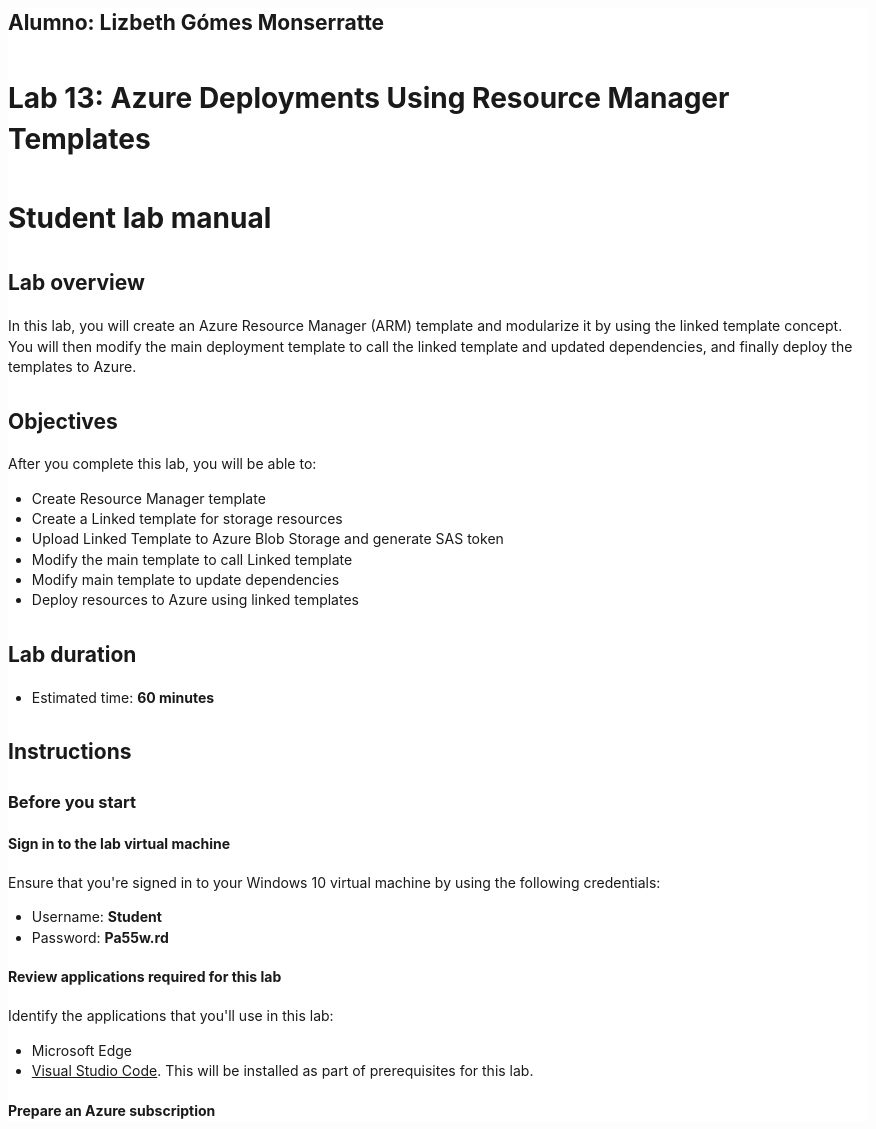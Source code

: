 ## Alumno: Lizbeth Gómes Monserratte




# Lab 13: Azure Deployments Using Resource Manager Templates
# Student lab manual

## Lab overview

In this lab, you will create an Azure Resource Manager (ARM) template and modularize it by using the linked template concept. You will then modify the main deployment template to call the linked template and updated dependencies, and finally deploy the templates to Azure.

## Objectives

After you complete this lab, you will be able to:

- Create Resource Manager template
- Create a Linked template for storage resources
- Upload Linked Template to Azure Blob Storage and generate SAS token
- Modify the main template to call Linked template
- Modify main template to update dependencies
- Deploy resources to Azure using linked templates

## Lab duration

-   Estimated time: **60 minutes**

## Instructions

### Before you start

#### Sign in to the lab virtual machine

Ensure that you're signed in to your Windows 10 virtual machine by using the following credentials:
    
-   Username: **Student**
-   Password: **Pa55w.rd**

#### Review applications required for this lab

Identify the applications that you'll use in this lab:
    
-   Microsoft Edge
-   [Visual Studio Code](https://code.visualstudio.com/). This will be installed as part of prerequisites for this lab. 

#### Prepare an Azure subscription
